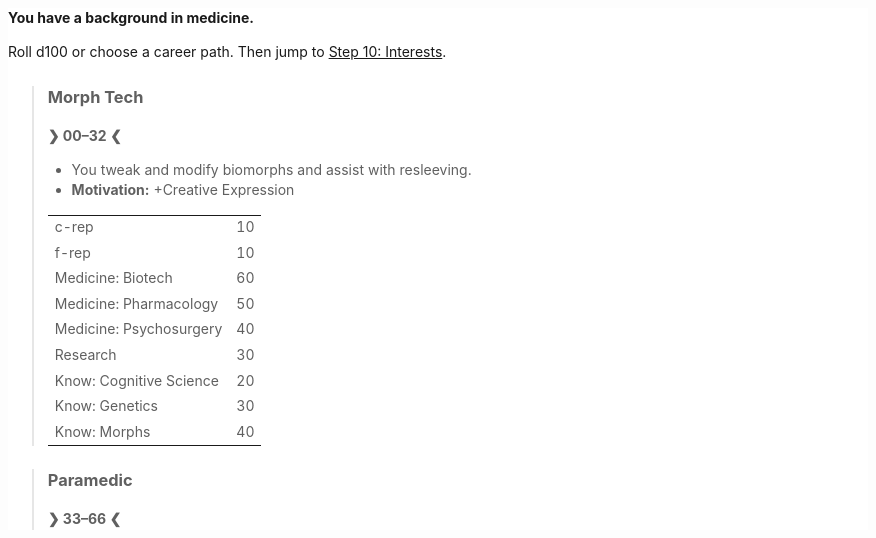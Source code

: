 **You have a background in medicine.**

Roll d100 or choose a career path. Then jump to [Step 10: Interests](11-step-10-interests.md).



<blockquote class="header-bg smart-columns">
<div class="stat-list title-margin">
<div class="line-spread heading">

### Morph Tech

<div class="no-wrap large-text">

**❯ 00–32 ❮**

</div></div>

- You tweak and modify biomorphs and assist with resleeving.
- **Motivation:** +Creative Expression

</div>
<div>


|                                            |      |
| :----------------------------------------- | ---: |
| c-rep                                      |   10 |
| f-rep                                      |   10 |
| Medicine: Biotech       |   60 |
| Medicine: Pharmacology                     |   50 |
| Medicine: Psychosurgery                    |   40 |
| Research                                   |   30 |
| Know: Cognitive Science |   20 |
| Know: Genetics                             |   30 |
| Know: Morphs                               |   40 |

</div>
</blockquote>


<blockquote class="header-bg smart-columns">
<div class="stat-list title-margin">
<div class="line-spread heading">

### Paramedic

<div class="no-wrap large-text">

**❯ 33–66 ❮**

</div></div>
